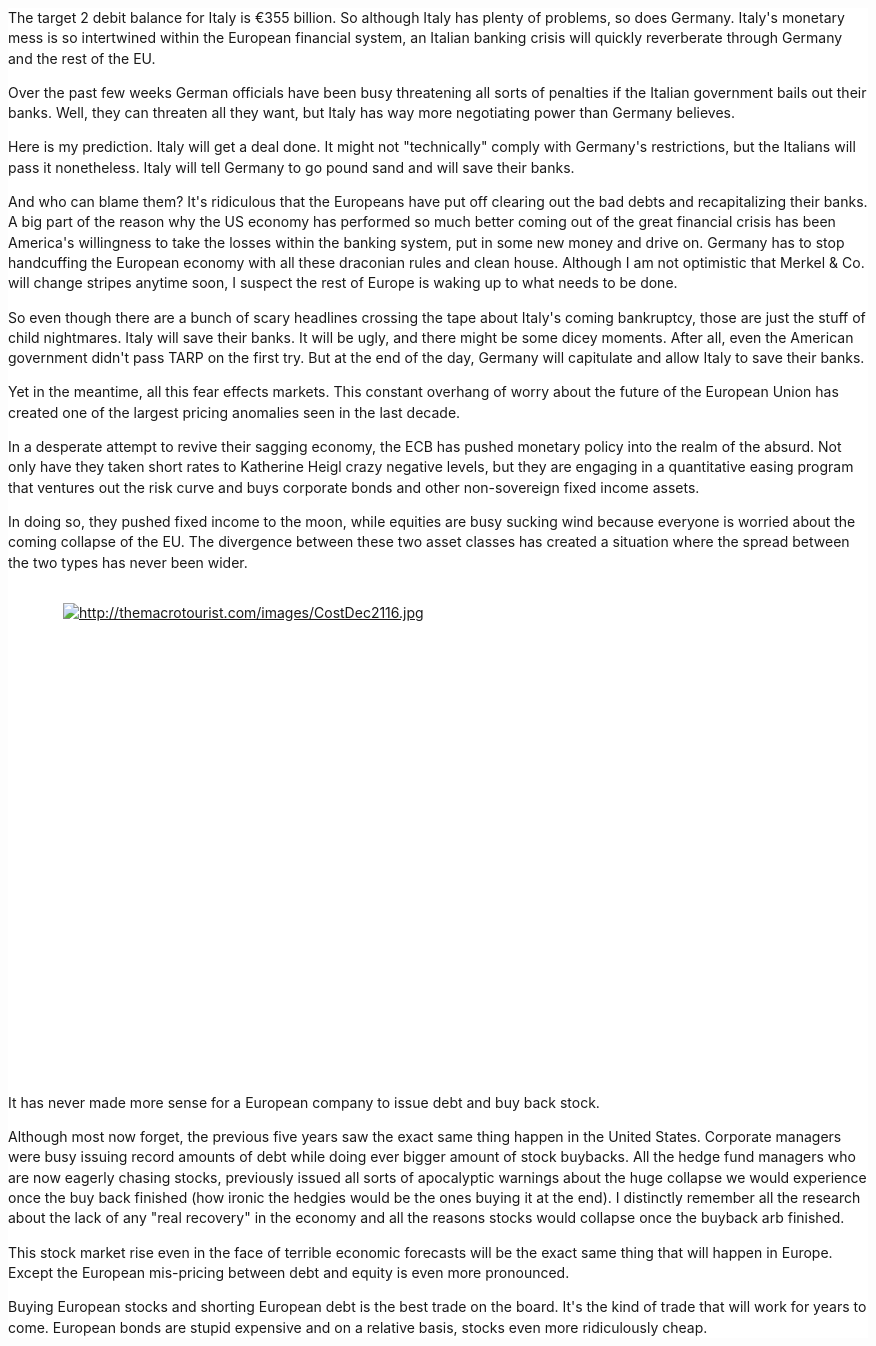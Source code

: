 The target 2 debit balance for Italy is €355 billion.  So although Italy has plenty of problems, so does Germany.  Italy's monetary mess is so intertwined within the European financial system, an Italian banking crisis will quickly reverberate through Germany and the rest of the EU.

Over the past few weeks German officials have been busy threatening all sorts of penalties if the Italian government bails out their banks.  Well, they can threaten all they want, but Italy has way more negotiating power than Germany believes.  

Here is my prediction.  Italy will get a deal done.  It might not "technically" comply with Germany's restrictions, but the Italians will pass it nonetheless.  Italy will tell Germany to go pound sand and will save their banks.  

And who can blame them?  It's ridiculous that the Europeans have put off clearing out the bad debts and recapitalizing their banks.  A big part of the reason why the US economy has performed so much better coming out of the great financial crisis has been America's willingness to take the losses within the banking system, put in some new money and drive on.  Germany has to stop handcuffing the European economy with all these draconian rules and clean house.  Although I am not optimistic that Merkel & Co. will change stripes anytime soon, I suspect the rest of Europe is waking up to what needs to be done. 

So even though there are a bunch of scary headlines crossing the tape about Italy's coming bankruptcy, those are just the stuff of child nightmares.  Italy will save their banks.  It will be ugly, and there might be some dicey moments.  After all, even the American government didn't pass TARP on the first try.  But at the end of the day, Germany will capitulate and allow Italy to save their banks.

Yet in the meantime, all this fear effects markets.  This constant overhang of worry about the future of the European Union has created one of the largest pricing anomalies seen in the last decade.

In a desperate attempt to revive their sagging economy, the ECB has pushed monetary policy into the realm of the absurd.  Not only have they taken short rates to Katherine Heigl crazy negative levels, but they are engaging in a quantitative easing program that ventures out the risk curve and buys corporate bonds and other non-sovereign fixed income assets.  

In doing so, they pushed fixed income to the moon, while equities are busy sucking wind because everyone is worried about the coming collapse of the EU.  The divergence between these two asset classes has created a situation where the spread between the two types has never been wider.

<a href="http://themacrotourist.com/images/CostDec2116.jpg"><img src="http://themacrotourist.com/images/CostDec2116.jpg" alt="http://themacrotourist.com/images/CostDec2116.jpg" width="750" height="460" style="margin:30px auto;display:block;"></a>

It has never made more sense for a European company to issue debt and buy back stock.  

Although most now forget, the previous five years saw the exact same thing happen in the United States.  Corporate managers were busy issuing record amounts of debt while doing ever bigger amount of stock buybacks.  All the hedge fund managers who are now eagerly chasing stocks, previously issued all sorts of apocalyptic warnings about the huge collapse we would experience once the buy back finished (how ironic the hedgies would be the ones buying it at the end).  I distinctly remember all the research about the lack of any "real recovery" in the economy and all the reasons stocks would collapse once the buyback arb finished.  

This stock market rise even in the face of terrible economic forecasts will be the exact same thing that will happen in Europe.  Except the European mis-pricing between debt and equity is even more pronounced.

Buying European stocks and shorting European debt is the best trade on the board.  It's the kind of trade that will work for years to come.  European bonds are stupid expensive and on a relative basis, stocks even more ridiculously cheap.
